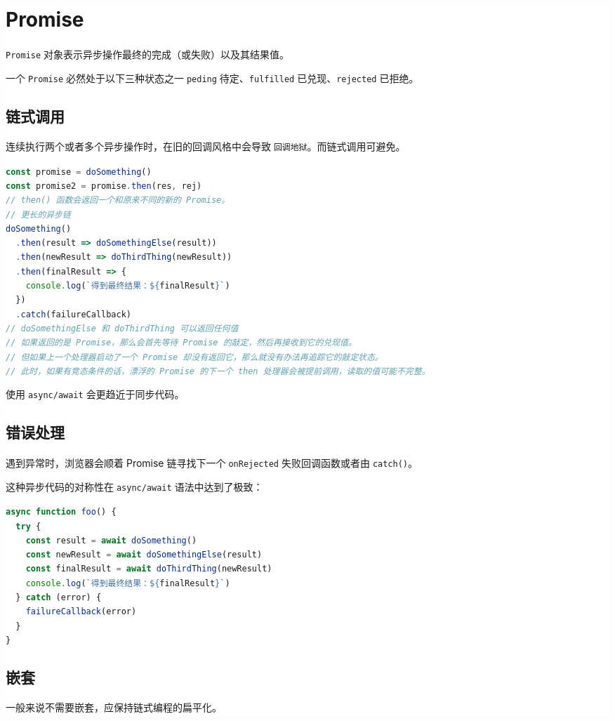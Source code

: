 # Promise

`Promise` 对象表示异步操作最终的完成（或失败）以及其结果值。

一个 `Promise` 必然处于以下三种状态之一 `peding` 待定、`fulfilled` 已兑现、`rejected` 已拒绝。

## 链式调用

连续执行两个或者多个异步操作时，在旧的回调风格中会导致 `回调地狱`。而链式调用可避免。

```js
const promise = doSomething()
const promise2 = promise.then(res, rej)
// then() 函数会返回一个和原来不同的新的 Promise。
// 更长的异步链
doSomething()
  .then(result => doSomethingElse(result))
  .then(newResult => doThirdThing(newResult))
  .then(finalResult => {
    console.log(`得到最终结果：${finalResult}`)
  })
  .catch(failureCallback)
// doSomethingElse 和 doThirdThing 可以返回任何值
// 如果返回的是 Promise，那么会首先等待 Promise 的敲定，然后再接收到它的兑现值。
// 但如果上一个处理器启动了一个 Promise 却没有返回它，那么就没有办法再追踪它的敲定状态。
// 此时，如果有竞态条件的话，漂浮的 Promise 的下一个 then 处理器会被提前调用，读取的值可能不完整。
```

使用 `async/await` 会更趋近于同步代码。

## 错误处理

遇到异常时，浏览器会顺着 Promise 链寻找下一个 `onRejected` 失败回调函数或者由 `catch()`。

这种异步代码的对称性在 `async/await` 语法中达到了极致：

```js
async function foo() {
  try {
    const result = await doSomething()
    const newResult = await doSomethingElse(result)
    const finalResult = await doThirdThing(newResult)
    console.log(`得到最终结果：${finalResult}`)
  } catch (error) {
    failureCallback(error)
  }
}
```

## 嵌套

一般来说不需要嵌套，应保持链式编程的扁平化。
